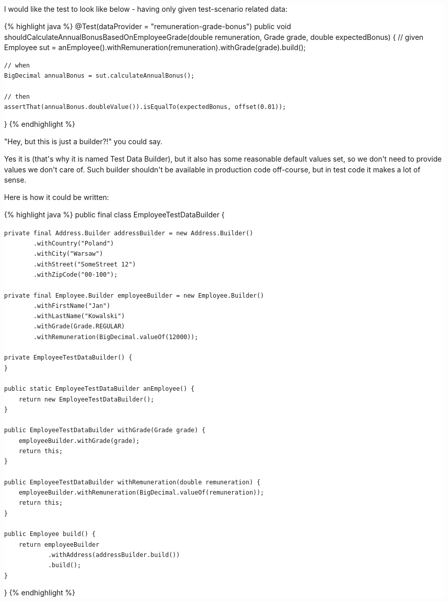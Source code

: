 I would like the test to look like below - having only given test-scenario related data:

{% highlight java %}
@Test(dataProvider = "remuneration-grade-bonus")
public void shouldCalculateAnnualBonusBasedOnEmployeeGrade(double remuneration, Grade grade, double expectedBonus) {
	// given
	Employee sut = anEmployee().withRemuneration(remuneration).withGrade(grade).build();

	// when
	BigDecimal annualBonus = sut.calculateAnnualBonus();

	// then
	assertThat(annualBonus.doubleValue()).isEqualTo(expectedBonus, offset(0.01));
}
{% endhighlight %}

"Hey, but this is just a builder?!" you could say.

Yes it is (that's why it is named Test Data Builder), but it also has some reasonable default values set, so we don't need to provide values we don't care of. Such builder shouldn't be available in production code off-course, but in test code it makes a lot of sense.

Here is how it could be written:

{% highlight java %}
public final class EmployeeTestDataBuilder {

	private final Address.Builder addressBuilder = new Address.Builder()
			.withCountry("Poland")
			.withCity("Warsaw")
			.withStreet("SomeStreet 12")
			.withZipCode("00-100");

	private final Employee.Builder employeeBuilder = new Employee.Builder()
			.withFirstName("Jan")
			.withLastName("Kowalski")
			.withGrade(Grade.REGULAR)
			.withRemuneration(BigDecimal.valueOf(12000));

	private EmployeeTestDataBuilder() {
	}

	public static EmployeeTestDataBuilder anEmployee() {
		return new EmployeeTestDataBuilder();
	}

	public EmployeeTestDataBuilder withGrade(Grade grade) {
		employeeBuilder.withGrade(grade);
		return this;
	}

	public EmployeeTestDataBuilder withRemuneration(double remuneration) {
		employeeBuilder.withRemuneration(BigDecimal.valueOf(remuneration));
		return this;
	}

	public Employee build() {
		return employeeBuilder
				.withAddress(addressBuilder.build())
				.build();
	}
}
{% endhighlight %}
